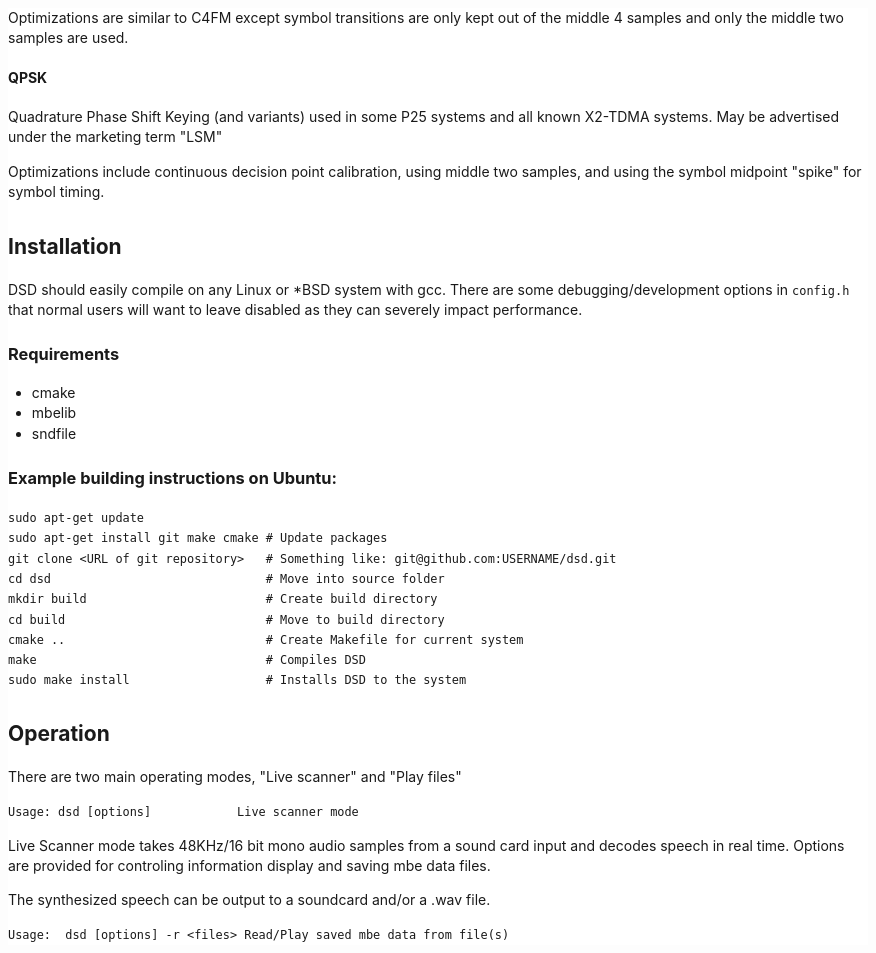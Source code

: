 Optimizations are similar to C4FM except symbol transitions
are only kept out of the middle 4 samples and only the
middle two samples are used.

#### QPSK

Quadrature Phase Shift Keying (and variants) used in
some P25 systems and all known X2-TDMA systems.  May be
advertised under the marketing term "LSM"  

Optimizations include continuous decision point 
calibration, using middle two samples, and using the
symbol midpoint "spike" for symbol timing.

## Installation

DSD should easily compile on any Linux or *BSD system with gcc.
There are some debugging/development options in `config.h` that
normal users will want to leave disabled as they can severely
impact performance.
    
### Requirements
* cmake
* mbelib
* sndfile

### Example building instructions on Ubuntu:

````
sudo apt-get update
sudo apt-get install git make cmake # Update packages
git clone <URL of git repository>   # Something like: git@github.com:USERNAME/dsd.git
cd dsd                              # Move into source folder
mkdir build                         # Create build directory
cd build                            # Move to build directory
cmake ..                            # Create Makefile for current system
make                                # Compiles DSD
sudo make install                   # Installs DSD to the system
````

## Operation

There are two main operating modes, "Live scanner" and "Play files"

    Usage: dsd [options]            Live scanner mode

Live Scanner mode takes 48KHz/16 bit mono audio samples from a
sound card input and decodes speech in real time.  Options are provided
for controling information display and saving mbe data files.

The synthesized speech can be  output to a soundcard and/or a 
.wav file.

    Usage:  dsd [options] -r <files> Read/Play saved mbe data from file(s)
